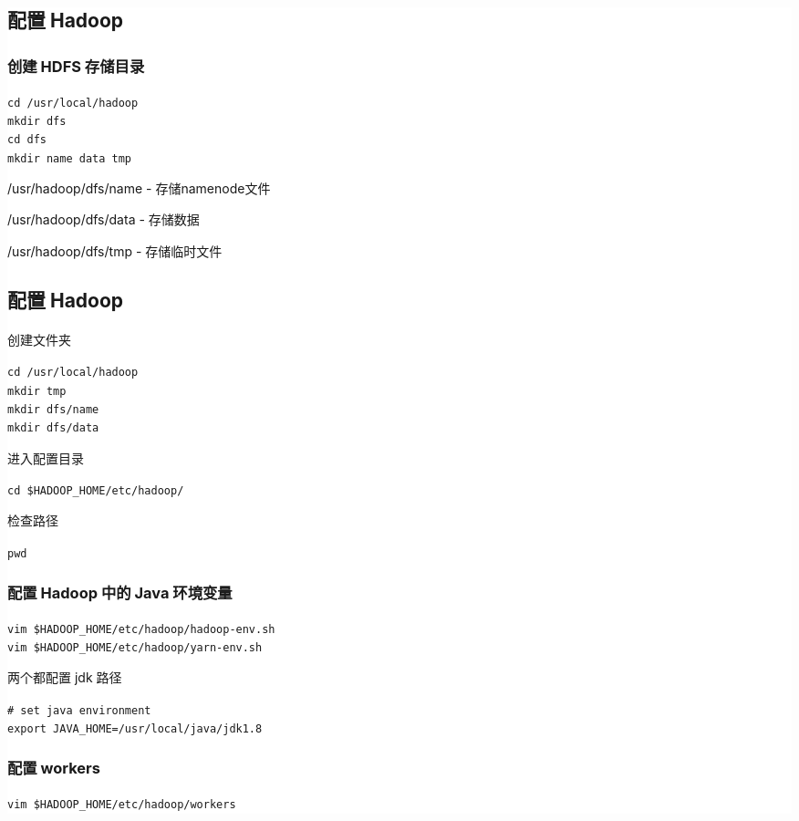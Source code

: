 ## 配置 Hadoop

### 创建 HDFS 存储目录

```
cd /usr/local/hadoop
mkdir dfs
cd dfs
mkdir name data tmp
```

/usr/hadoop/dfs/name - 存储namenode文件

/usr/hadoop/dfs/data - 存储数据

/usr/hadoop/dfs/tmp - 存储临时文件

## 配置 Hadoop

创建文件夹

```
cd /usr/local/hadoop
mkdir tmp
mkdir dfs/name
mkdir dfs/data
```

进入配置目录

```
cd $HADOOP_HOME/etc/hadoop/
```

检查路径

```
pwd
```

### 配置 Hadoop 中的 Java 环境变量

```
vim $HADOOP_HOME/etc/hadoop/hadoop-env.sh
vim $HADOOP_HOME/etc/hadoop/yarn-env.sh
```

两个都配置 jdk 路径

```text
# set java environment
export JAVA_HOME=/usr/local/java/jdk1.8
```

### 配置 workers

```
vim $HADOOP_HOME/etc/hadoop/workers
```
